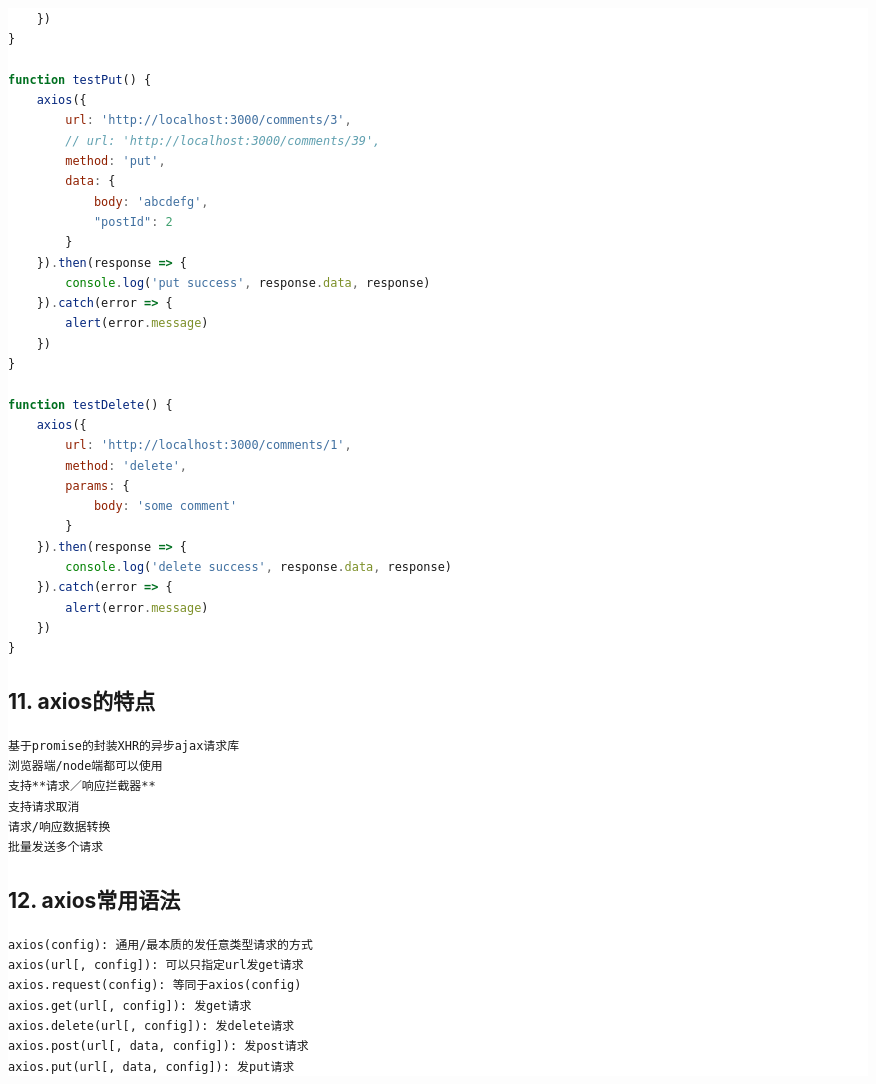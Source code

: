 ```js
    })
}

function testPut() {
    axios({
        url: 'http://localhost:3000/comments/3',
        // url: 'http://localhost:3000/comments/39',
        method: 'put',
        data: {
            body: 'abcdefg',
            "postId": 2
        }
    }).then(response => {
        console.log('put success', response.data, response)
    }).catch(error => {
        alert(error.message)
    })
}

function testDelete() {
    axios({
        url: 'http://localhost:3000/comments/1',
        method: 'delete',
        params: {
            body: 'some comment'
        }
    }).then(response => {
        console.log('delete success', response.data, response)
    }).catch(error => {
        alert(error.message)
    })
}
```

## 11. axios的特点
    基于promise的封装XHR的异步ajax请求库
    浏览器端/node端都可以使用
    支持**请求／响应拦截器**
    支持请求取消
    请求/响应数据转换
    批量发送多个请求

## 12. axios常用语法
    axios(config): 通用/最本质的发任意类型请求的方式
    axios(url[, config]): 可以只指定url发get请求
    axios.request(config): 等同于axios(config)
    axios.get(url[, config]): 发get请求
    axios.delete(url[, config]): 发delete请求
    axios.post(url[, data, config]): 发post请求
    axios.put(url[, data, config]): 发put请求
    